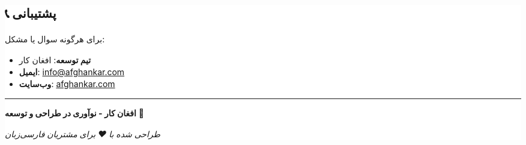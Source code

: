 
## 📞 **پشتیبانی**

برای هرگونه سوال یا مشکل:
- **تیم توسعه**: افغان کار
- **ایمیل**: info@afghankar.com
- **وب‌سایت**: [afghankar.com](https://afghankar.com)

---

**افغان کار - نوآوری در طراحی و توسعه** 🚀

*طراحی شده با ❤️ برای مشتریان فارسی‌زبان*



